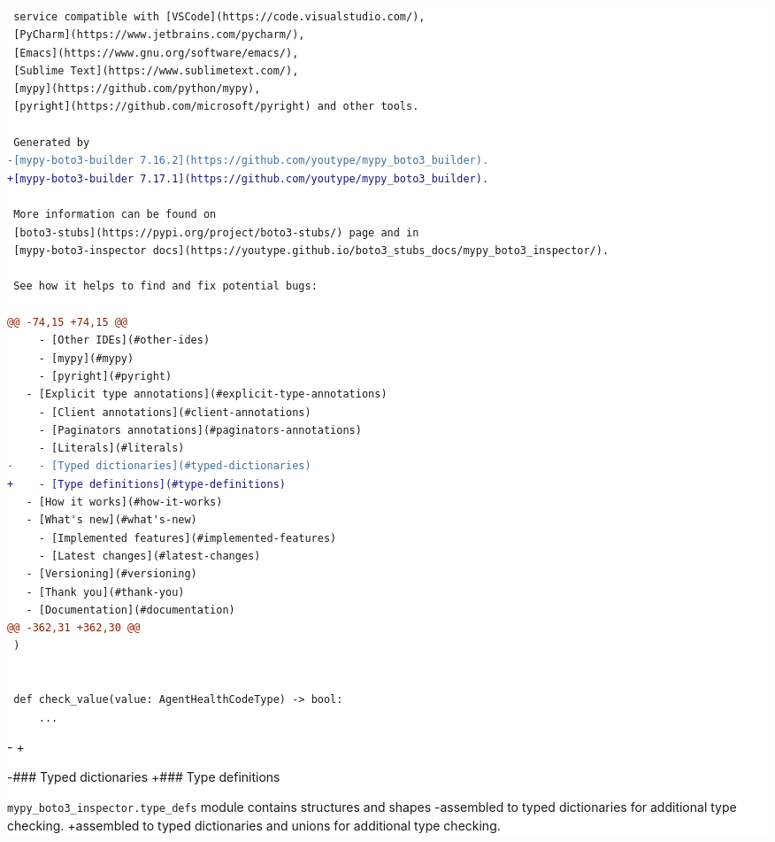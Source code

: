 ```diff
 service compatible with [VSCode](https://code.visualstudio.com/),
 [PyCharm](https://www.jetbrains.com/pycharm/),
 [Emacs](https://www.gnu.org/software/emacs/),
 [Sublime Text](https://www.sublimetext.com/),
 [mypy](https://github.com/python/mypy),
 [pyright](https://github.com/microsoft/pyright) and other tools.
 
 Generated by
-[mypy-boto3-builder 7.16.2](https://github.com/youtype/mypy_boto3_builder).
+[mypy-boto3-builder 7.17.1](https://github.com/youtype/mypy_boto3_builder).
 
 More information can be found on
 [boto3-stubs](https://pypi.org/project/boto3-stubs/) page and in
 [mypy-boto3-inspector docs](https://youtype.github.io/boto3_stubs_docs/mypy_boto3_inspector/).
 
 See how it helps to find and fix potential bugs:
 
@@ -74,15 +74,15 @@
     - [Other IDEs](#other-ides)
     - [mypy](#mypy)
     - [pyright](#pyright)
   - [Explicit type annotations](#explicit-type-annotations)
     - [Client annotations](#client-annotations)
     - [Paginators annotations](#paginators-annotations)
     - [Literals](#literals)
-    - [Typed dictionaries](#typed-dictionaries)
+    - [Type definitions](#type-definitions)
   - [How it works](#how-it-works)
   - [What's new](#what's-new)
     - [Implemented features](#implemented-features)
     - [Latest changes](#latest-changes)
   - [Versioning](#versioning)
   - [Thank you](#thank-you)
   - [Documentation](#documentation)
@@ -362,31 +362,30 @@
 )
 
 
 def check_value(value: AgentHealthCodeType) -> bool:
     ...
 ```
 
-<a id="typed-dictionaries"></a>
+<a id="type-definitions"></a>
 
-### Typed dictionaries
+### Type definitions
 
 `mypy_boto3_inspector.type_defs` module contains structures and shapes
-assembled to typed dictionaries for additional type checking.
+assembled to typed dictionaries and unions for additional type checking.
 